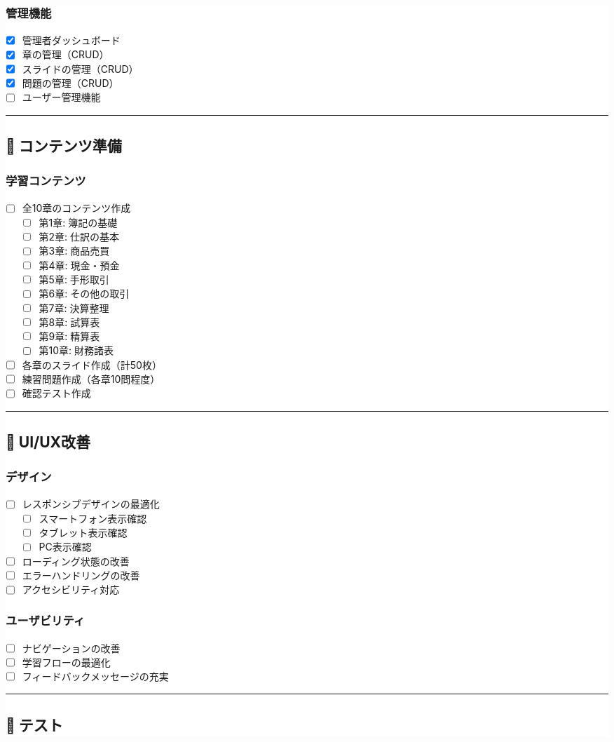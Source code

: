 ### 管理機能
- [x] 管理者ダッシュボード
- [x] 章の管理（CRUD）
- [x] スライドの管理（CRUD）
- [x] 問題の管理（CRUD）
- [ ] ユーザー管理機能

---

## 📝 コンテンツ準備

### 学習コンテンツ
- [ ] 全10章のコンテンツ作成
  - [ ] 第1章: 簿記の基礎
  - [ ] 第2章: 仕訳の基本
  - [ ] 第3章: 商品売買
  - [ ] 第4章: 現金・預金
  - [ ] 第5章: 手形取引
  - [ ] 第6章: その他の取引
  - [ ] 第7章: 決算整理
  - [ ] 第8章: 試算表
  - [ ] 第9章: 精算表
  - [ ] 第10章: 財務諸表
- [ ] 各章のスライド作成（計50枚）
- [ ] 練習問題作成（各章10問程度）
- [ ] 確認テスト作成

---

## 🎨 UI/UX改善

### デザイン
- [ ] レスポンシブデザインの最適化
  - [ ] スマートフォン表示確認
  - [ ] タブレット表示確認
  - [ ] PC表示確認
- [ ] ローディング状態の改善
- [ ] エラーハンドリングの改善
- [ ] アクセシビリティ対応

### ユーザビリティ
- [ ] ナビゲーションの改善
- [ ] 学習フローの最適化
- [ ] フィードバックメッセージの充実

---

## 🧪 テスト
